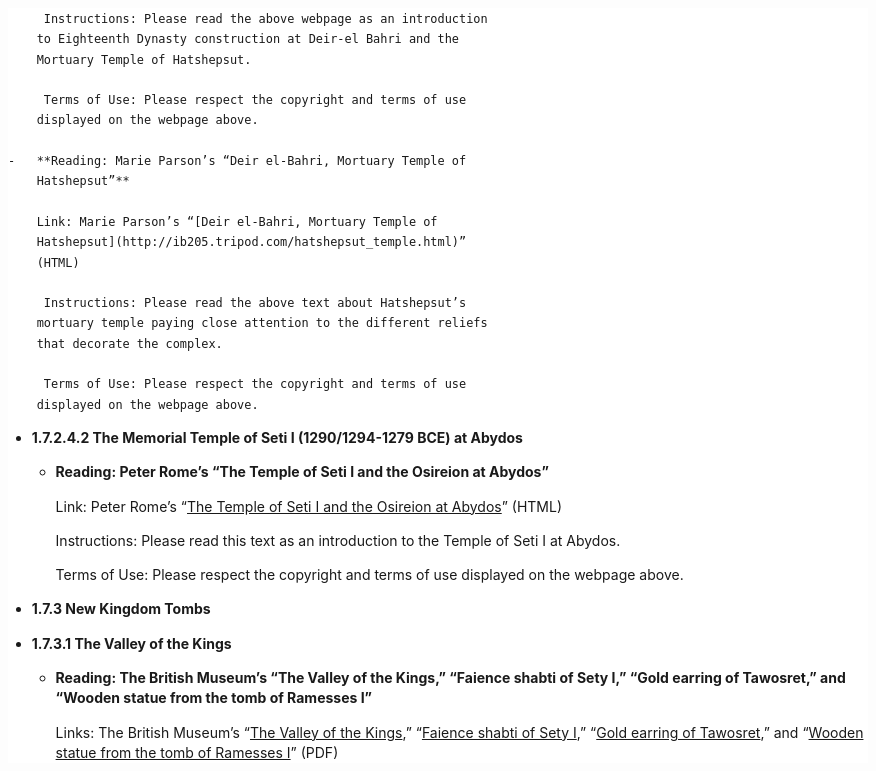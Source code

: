          Instructions: Please read the above webpage as an introduction
        to Eighteenth Dynasty construction at Deir-el Bahri and the
        Mortuary Temple of Hatshepsut.  
           
         Terms of Use: Please respect the copyright and terms of use
        displayed on the webpage above.

    -   **Reading: Marie Parson’s “Deir el-Bahri, Mortuary Temple of
        Hatshepsut”**

        Link: Marie Parson’s “[Deir el-Bahri, Mortuary Temple of
        Hatshepsut](http://ib205.tripod.com/hatshepsut_temple.html)”
        (HTML)  
           
         Instructions: Please read the above text about Hatshepsut’s
        mortuary temple paying close attention to the different reliefs
        that decorate the complex.  
           
         Terms of Use: Please respect the copyright and terms of use
        displayed on the webpage above.

-   **1.7.2.4.2 The Memorial Temple of Seti I (1290/1294-1279 BCE) at
    Abydos**  
    -   **Reading: Peter Rome’s “The Temple of Seti I and the Osireion
        at Abydos”**

        Link: Peter Rome’s “[The Temple of Seti I and the Osireion at
        Abydos](http://www.touregypt.net/featurestories/setiabydos.htm)”
        (HTML)  
           
         Instructions: Please read this text as an introduction to the
        Temple of Seti I at Abydos.  
           
         Terms of Use: Please respect the copyright and terms of use
        displayed on the webpage above.

-   **1.7.3 New Kingdom Tombs**  
-   **1.7.3.1 The Valley of the Kings**  
    -   **Reading: The British Museum’s “The Valley of the Kings,”
        “Faience shabti of Sety I,” “Gold earring of Tawosret,” and
        “Wooden statue from the tomb of Ramesses I”**

        Links: The British Museum’s “[The Valley of the
        Kings](https://resources.saylor.org/wwwresources/archived/site/wp-content/uploads/2012/01/1.7.3.1-VALLEYOFKINGS.pdf),”
        “[Faience shabti of Sety
        I](https://resources.saylor.org/wwwresources/archived/site/wp-content/uploads/2012/01/1.7.3.1-FAIENCESHABTISETY.pdf),”
        “[Gold earring of
        Tawosret](https://resources.saylor.org/wwwresources/archived/site/wp-content/uploads/2012/01/1.7.3.1-GOLDEARRINGTAWOSRET.pdf),”
        and “[Wooden statue from the tomb of
        Ramesses I](https://resources.saylor.org/wwwresources/archived/site/wp-content/uploads/2012/01/1.7.3.1-WOODENSTATUETOMBRAMESSES.pdf)”
        (PDF)  
           